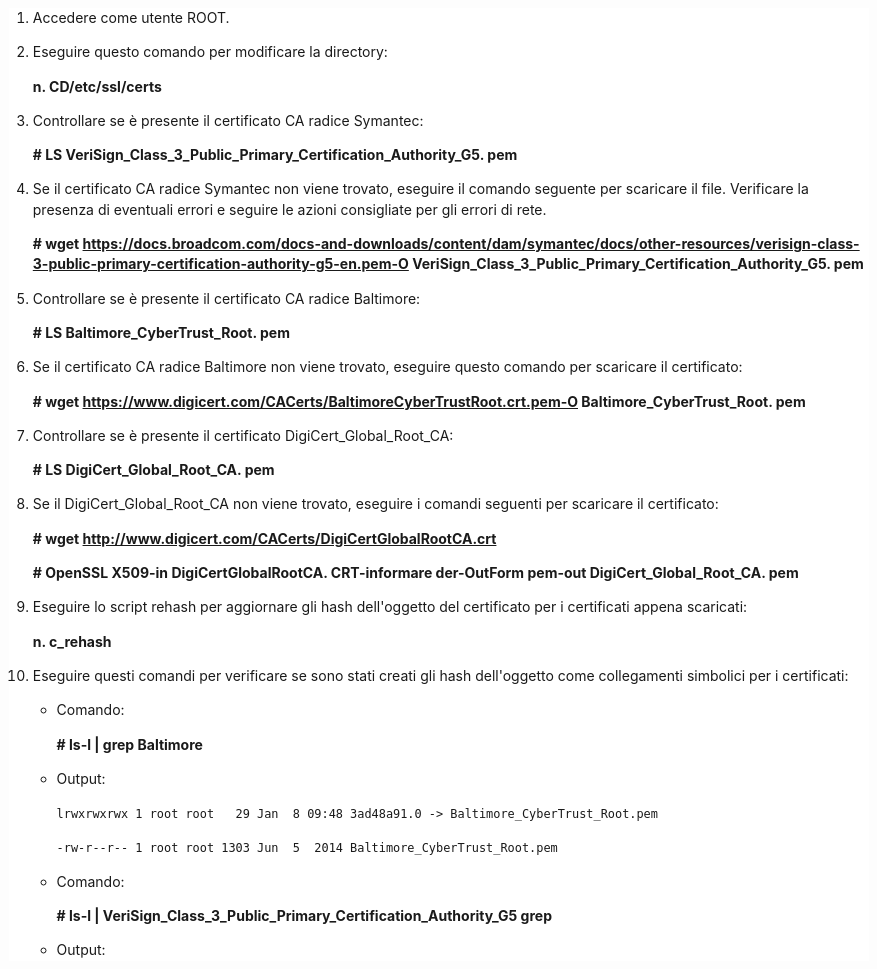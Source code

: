 1. Accedere come utente ROOT.

1. Eseguire questo comando per modificare la directory:

    **n. CD/etc/ssl/certs**

1. Controllare se è presente il certificato CA radice Symantec:

    **# LS VeriSign_Class_3_Public_Primary_Certification_Authority_G5. pem**

1. Se il certificato CA radice Symantec non viene trovato, eseguire il comando seguente per scaricare il file. Verificare la presenza di eventuali errori e seguire le azioni consigliate per gli errori di rete.

    **# wget https://docs.broadcom.com/docs-and-downloads/content/dam/symantec/docs/other-resources/verisign-class-3-public-primary-certification-authority-g5-en.pem-O VeriSign_Class_3_Public_Primary_Certification_Authority_G5. pem**

1. Controllare se è presente il certificato CA radice Baltimore:

    **# LS Baltimore_CyberTrust_Root. pem**

1. Se il certificato CA radice Baltimore non viene trovato, eseguire questo comando per scaricare il certificato:

    **# wget https://www.digicert.com/CACerts/BaltimoreCyberTrustRoot.crt.pem-O Baltimore_CyberTrust_Root. pem**

1. Controllare se è presente il certificato DigiCert_Global_Root_CA:

    **# LS DigiCert_Global_Root_CA. pem**

1. Se il DigiCert_Global_Root_CA non viene trovato, eseguire i comandi seguenti per scaricare il certificato:

    **# wget http://www.digicert.com/CACerts/DigiCertGlobalRootCA.crt**

    **# OpenSSL X509-in DigiCertGlobalRootCA. CRT-informare der-OutForm pem-out DigiCert_Global_Root_CA. pem**

1. Eseguire lo script rehash per aggiornare gli hash dell'oggetto del certificato per i certificati appena scaricati:

    **n. c_rehash**

1. Eseguire questi comandi per verificare se sono stati creati gli hash dell'oggetto come collegamenti simbolici per i certificati:

    - Comando:

        **# ls-l | grep Baltimore**

    - Output:

        `lrwxrwxrwx 1 root root   29 Jan  8 09:48 3ad48a91.0 -> Baltimore_CyberTrust_Root.pem`

        `-rw-r--r-- 1 root root 1303 Jun  5  2014 Baltimore_CyberTrust_Root.pem`

    - Comando:

        **# ls-l | VeriSign_Class_3_Public_Primary_Certification_Authority_G5 grep**

    - Output:
